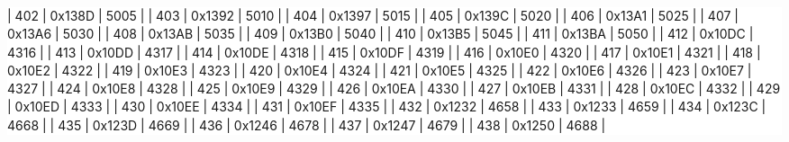 |     402 | 0x138D      |        5005 |
|     403 | 0x1392      |        5010 |
|     404 | 0x1397      |        5015 |
|     405 | 0x139C      |        5020 |
|     406 | 0x13A1      |        5025 |
|     407 | 0x13A6      |        5030 |
|     408 | 0x13AB      |        5035 |
|     409 | 0x13B0      |        5040 |
|     410 | 0x13B5      |        5045 |
|     411 | 0x13BA      |        5050 |
|     412 | 0x10DC      |        4316 |
|     413 | 0x10DD      |        4317 |
|     414 | 0x10DE      |        4318 |
|     415 | 0x10DF      |        4319 |
|     416 | 0x10E0      |        4320 |
|     417 | 0x10E1      |        4321 |
|     418 | 0x10E2      |        4322 |
|     419 | 0x10E3      |        4323 |
|     420 | 0x10E4      |        4324 |
|     421 | 0x10E5      |        4325 |
|     422 | 0x10E6      |        4326 |
|     423 | 0x10E7      |        4327 |
|     424 | 0x10E8      |        4328 |
|     425 | 0x10E9      |        4329 |
|     426 | 0x10EA      |        4330 |
|     427 | 0x10EB      |        4331 |
|     428 | 0x10EC      |        4332 |
|     429 | 0x10ED      |        4333 |
|     430 | 0x10EE      |        4334 |
|     431 | 0x10EF      |        4335 |
|     432 | 0x1232      |        4658 |
|     433 | 0x1233      |        4659 |
|     434 | 0x123C      |        4668 |
|     435 | 0x123D      |        4669 |
|     436 | 0x1246      |        4678 |
|     437 | 0x1247      |        4679 |
|     438 | 0x1250      |        4688 |
